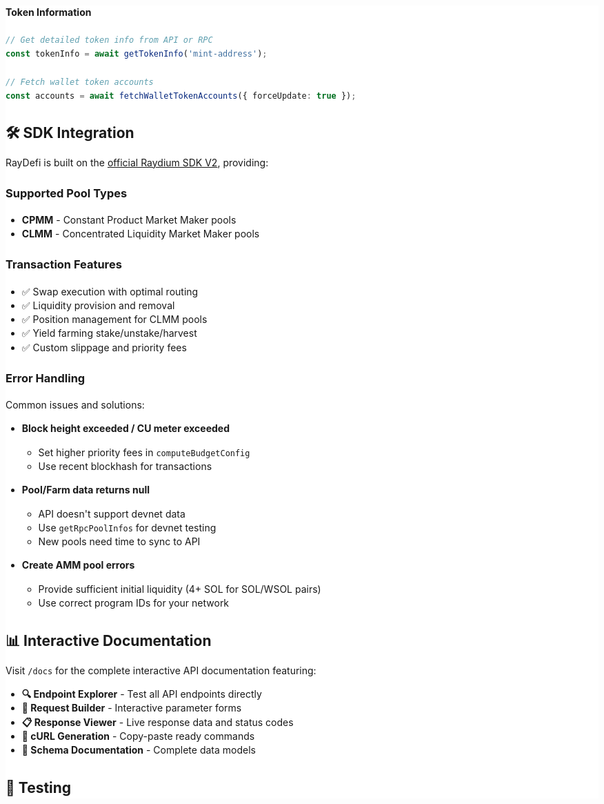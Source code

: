 #### **Token Information**
```typescript
// Get detailed token info from API or RPC
const tokenInfo = await getTokenInfo('mint-address');

// Fetch wallet token accounts
const accounts = await fetchWalletTokenAccounts({ forceUpdate: true });
```

## 🛠 SDK Integration

RayDefi is built on the [official Raydium SDK V2](https://github.com/raydium-io/raydium-sdk-V2-demo), providing:

### **Supported Pool Types**
- **CPMM** - Constant Product Market Maker pools
- **CLMM** - Concentrated Liquidity Market Maker pools

### **Transaction Features**
- ✅ Swap execution with optimal routing
- ✅ Liquidity provision and removal  
- ✅ Position management for CLMM pools
- ✅ Yield farming stake/unstake/harvest
- ✅ Custom slippage and priority fees

### **Error Handling**
Common issues and solutions:

- **Block height exceeded / CU meter exceeded**
  - Set higher priority fees in `computeBudgetConfig`
  - Use recent blockhash for transactions

- **Pool/Farm data returns null**
  - API doesn't support devnet data
  - Use `getRpcPoolInfos` for devnet testing
  - New pools need time to sync to API

- **Create AMM pool errors**
  - Provide sufficient initial liquidity (4+ SOL for SOL/WSOL pairs)
  - Use correct program IDs for your network

## 📊 Interactive Documentation

Visit `/docs` for the complete interactive API documentation featuring:

- **🔍 Endpoint Explorer** - Test all API endpoints directly
- **📝 Request Builder** - Interactive parameter forms
- **📋 Response Viewer** - Live response data and status codes
- **🔗 cURL Generation** - Copy-paste ready commands
- **📖 Schema Documentation** - Complete data models

## 🧪 Testing
